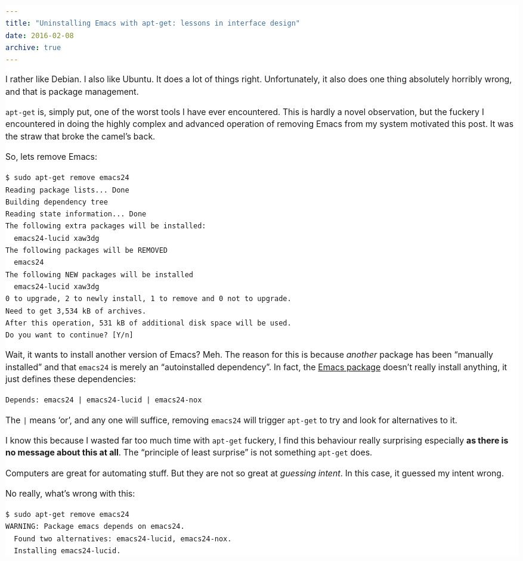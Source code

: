 ```yaml
---
title: "Uninstalling Emacs with apt-get: lessons in interface design"
date: 2016-02-08
archive: true
---
```


I rather like Debian. I also like Ubuntu. It does a lot of things right.
Unfortunately, it also does one thing absolutely horribly wrong, and that is
package management.

`apt-get` is, simply put, one of the worst tools I have ever encountered. This
is hardly a novel observation, but the fuckery I encountered in doing the highly
complex and advanced operation of removing Emacs from my system motivated this
post. It was the straw that broke the camel’s back.

So, lets remove Emacs:

    $ sudo apt-get remove emacs24
    Reading package lists... Done
    Building dependency tree
    Reading state information... Done
    The following extra packages will be installed:
      emacs24-lucid xaw3dg
    The following packages will be REMOVED
      emacs24
    The following NEW packages will be installed
      emacs24-lucid xaw3dg
    0 to upgrade, 2 to newly install, 1 to remove and 0 not to upgrade.
    Need to get 3,534 kB of archives.
    After this operation, 531 kB of additional disk space will be used.
    Do you want to continue? [Y/n]

Wait, it wants to install another version of Emacs? Meh. The reason for this is
because *another* package has been “manually installed” and that `emacs24` is
merely an “autoinstalled dependency”. In fact, the [Emacs package][pkg-emacs]
doesn’t really install anything, it just defines these dependencies:

    Depends: emacs24 | emacs24-lucid | emacs24-nox

The `|` means ‘or’, and any one will suffice, removing `emacs24` will trigger
`apt-get` to try and look for alternatives to it.

I know this because I wasted far too much time with `apt-get` fuckery, I find
this behaviour really surprising especially **as there is no message about this
at all**. The “principle of least surprise” is not something `apt-get` does.

Computers are great for automating stuff. But they are not so great at *guessing
intent*. In this case, it guessed my intent wrong.

No really, what’s wrong with this:

    $ sudo apt-get remove emacs24
    WARNING: Package emacs depends on emacs24.
      Found two alternatives: emacs24-lucid, emacs24-nox.
      Installing emacs24-lucid.


[silence]: /the-art-of-unix-programming/#id2878450
[pkg-emacs]: https://packages.debian.org/stable/editors/emacs
[patterns]: http://www.openbsd.org/cgi-bin/man.cgi/OpenBSD-current/man7/patterns.7
[patterns-code]: http://cvsweb.openbsd.org/cgi-bin/cvsweb/~checkout~/src/usr.sbin/httpd/patterns.c?rev=1.4&content-type=text/plain